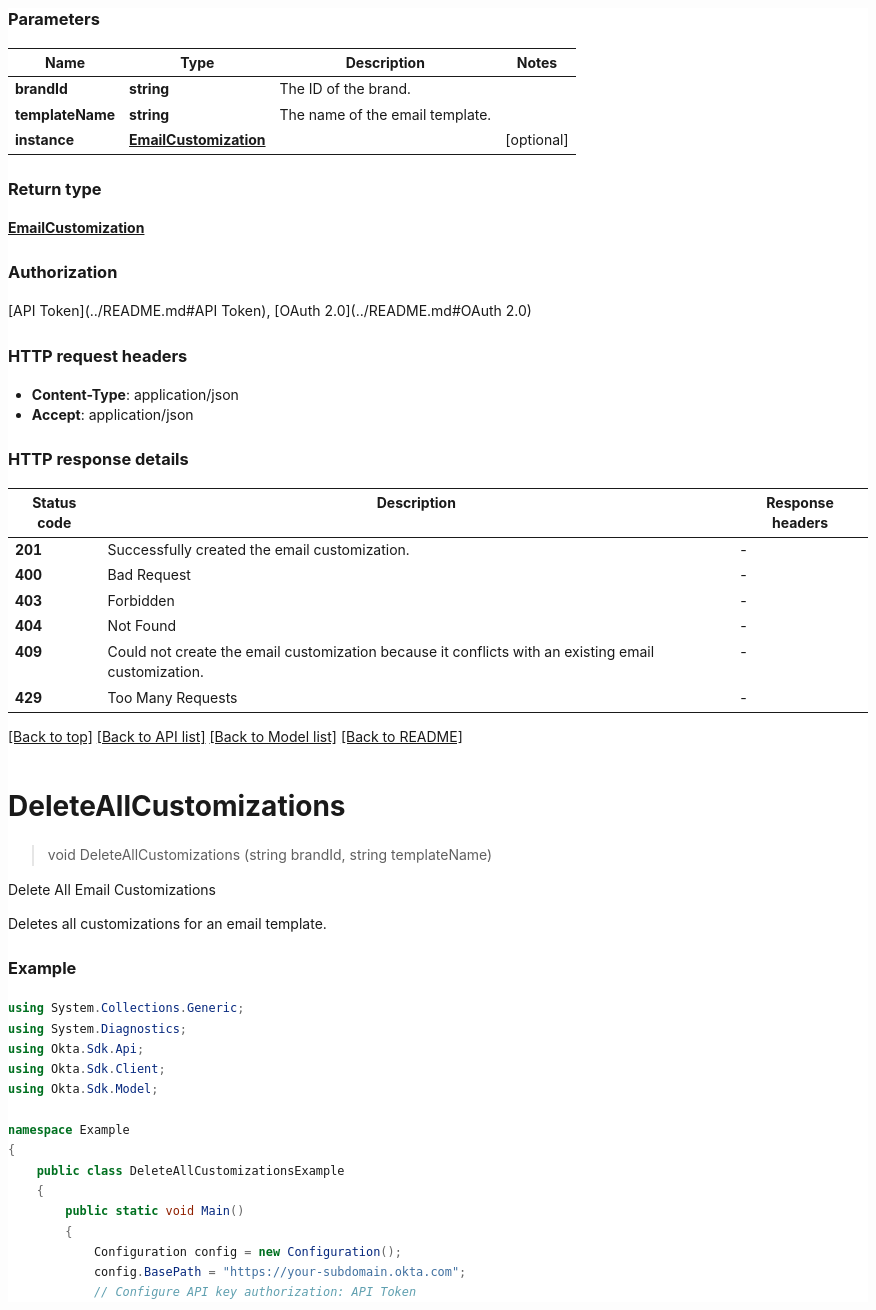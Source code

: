 ### Parameters

Name | Type | Description  | Notes
------------- | ------------- | ------------- | -------------
 **brandId** | **string**| The ID of the brand. | 
 **templateName** | **string**| The name of the email template. | 
 **instance** | [**EmailCustomization**](EmailCustomization.md)|  | [optional] 

### Return type

[**EmailCustomization**](EmailCustomization.md)

### Authorization

[API Token](../README.md#API Token), [OAuth 2.0](../README.md#OAuth 2.0)

### HTTP request headers

 - **Content-Type**: application/json
 - **Accept**: application/json


### HTTP response details
| Status code | Description | Response headers |
|-------------|-------------|------------------|
| **201** | Successfully created the email customization. |  -  |
| **400** | Bad Request |  -  |
| **403** | Forbidden |  -  |
| **404** | Not Found |  -  |
| **409** | Could not create the email customization because it conflicts with an existing email customization. |  -  |
| **429** | Too Many Requests |  -  |

[[Back to top]](#) [[Back to API list]](../README.md#documentation-for-api-endpoints) [[Back to Model list]](../README.md#documentation-for-models) [[Back to README]](../README.md)

<a name="deleteallcustomizations"></a>
# **DeleteAllCustomizations**
> void DeleteAllCustomizations (string brandId, string templateName)

Delete All Email Customizations

Deletes all customizations for an email template.

### Example
```csharp
using System.Collections.Generic;
using System.Diagnostics;
using Okta.Sdk.Api;
using Okta.Sdk.Client;
using Okta.Sdk.Model;

namespace Example
{
    public class DeleteAllCustomizationsExample
    {
        public static void Main()
        {
            Configuration config = new Configuration();
            config.BasePath = "https://your-subdomain.okta.com";
            // Configure API key authorization: API Token
```